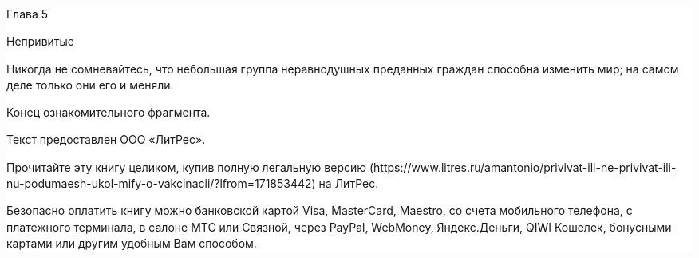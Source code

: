 Глава 5

Непривитые

Никогда не сомневайтесь, что небольшая группа неравнодушных преданных
граждан способна изменить мир; на самом деле только они его и меняли.

Конец ознакомительного фрагмента.

Текст предоставлен ООО «ЛитРес».

Прочитайте эту книгу целиком, купив полную легальную версию
(https://www.litres.ru/amantonio/privivat-ili-ne-privivat-ili-nu-podumaesh-ukol-mify-o-vakcinacii/?lfrom=171853442)
на ЛитРес.

Безопасно оплатить книгу можно банковской картой Visa, MasterCard,
Maestro, со счета мобильного телефона, с платежного терминала, в салоне
МТС или Связной, через PayPal, WebMoney, Яндекс.Деньги, QIWI Кошелек,
бонусными картами или другим удобным Вам способом.
